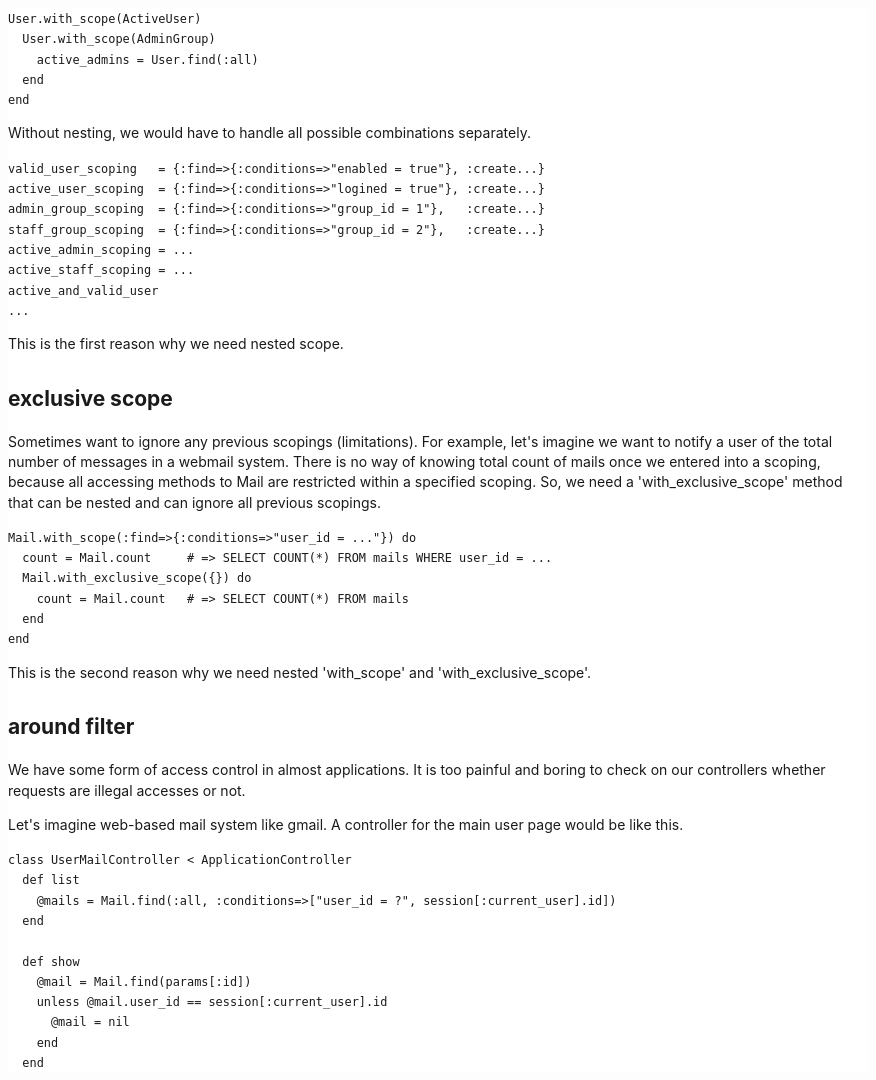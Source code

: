     User.with_scope(ActiveUser)
      User.with_scope(AdminGroup)
        active_admins = User.find(:all)
      end
    end

Without nesting, we would have to handle all possible combinations separately.

    valid_user_scoping   = {:find=>{:conditions=>"enabled = true"}, :create...}
    active_user_scoping  = {:find=>{:conditions=>"logined = true"}, :create...}
    admin_group_scoping  = {:find=>{:conditions=>"group_id = 1"},   :create...}
    staff_group_scoping  = {:find=>{:conditions=>"group_id = 2"},   :create...}
    active_admin_scoping = ...
    active_staff_scoping = ...
    active_and_valid_user
    ...

This is the first reason why we need nested scope.

## exclusive scope

Sometimes want to ignore any previous scopings (limitations).
For example,
let's imagine we want to notify a user of the total number of messages in a webmail system.
There is no way of knowing total count of mails once we entered into a scoping,
because all accessing methods to Mail are restricted within a specified scoping.
So, we need a 'with_exclusive_scope' method that can be nested and can ignore all previous scopings.

    Mail.with_scope(:find=>{:conditions=>"user_id = ..."}) do
      count = Mail.count     # => SELECT COUNT(*) FROM mails WHERE user_id = ...
      Mail.with_exclusive_scope({}) do
        count = Mail.count   # => SELECT COUNT(*) FROM mails
      end
    end

This is the second reason why we need nested 'with_scope' and 'with_exclusive_scope'.

## around filter

We have some form of access control in almost applications.
It is too painful and boring to check on our controllers whether requests are illegal accesses or not.

Let's imagine web-based mail system like gmail.
A controller for the main user page would be like this.

    class UserMailController < ApplicationController
      def list
        @mails = Mail.find(:all, :conditions=>["user_id = ?", session[:current_user].id])
      end

      def show
        @mail = Mail.find(params[:id])
        unless @mail.user_id == session[:current_user].id
          @mail = nil
        end
      end
